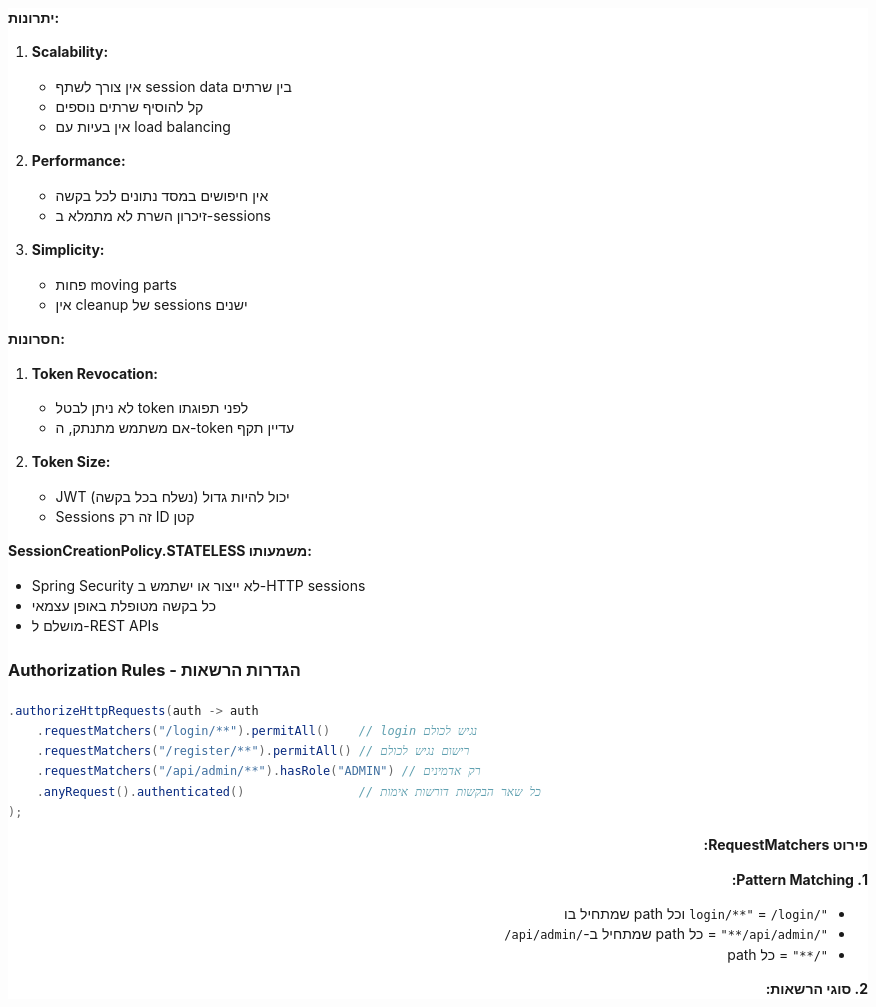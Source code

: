 **יתרונות:**

1. **Scalability:**
    - אין צורך לשתף session data בין שרתים
    - קל להוסיף שרתים נוספים
    - אין בעיות עם load balancing

2. **Performance:**
    - אין חיפושים במסד נתונים לכל בקשה
    - זיכרון השרת לא מתמלא ב-sessions

3. **Simplicity:**
    - פחות moving parts
    - אין cleanup של sessions ישנים

**חסרונות:**

1. **Token Revocation:**
    - לא ניתן לבטל token לפני תפוגתו
    - אם משתמש מתנתק, ה-token עדיין תקף

2. **Token Size:**
    - JWT יכול להיות גדול (נשלח בכל בקשה)
    - Sessions זה רק ID קטן

**SessionCreationPolicy.STATELESS משמעותו:**
- Spring Security לא ייצור או ישתמש ב-HTTP sessions
- כל בקשה מטופלת באופן עצמאי
- מושלם ל-REST APIs

</div>

### Authorization Rules - הגדרות הרשאות

<div dir="rtl">

</div>

```java
.authorizeHttpRequests(auth -> auth
    .requestMatchers("/login/**").permitAll()    // login נגיש לכולם
    .requestMatchers("/register/**").permitAll() // רישום נגיש לכולם
    .requestMatchers("/api/admin/**").hasRole("ADMIN") // רק אדמינים
    .anyRequest().authenticated()                // כל שאר הבקשות דורשות אימות
);
```

<div dir="rtl">

**פירוט RequestMatchers:**

**1. Pattern Matching:**
- `"/login/**"` = `/login` וכל path שמתחיל בו
- `"/api/admin/**"` = כל path שמתחיל ב-`/api/admin/`
- `"/**"` = כל path

**2. סוגי הרשאות:**
